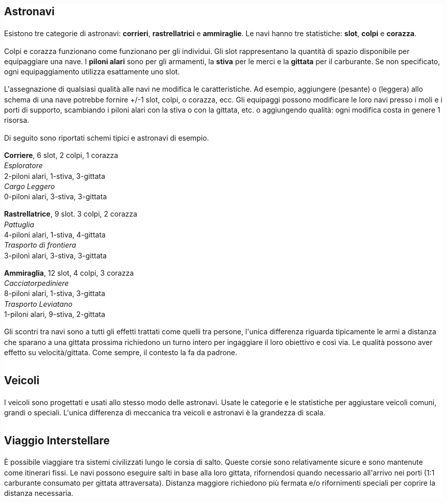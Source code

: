 ## Astronavi
Esistono tre categorie di astronavi: **corrieri**, **rastrellatrici** e **ammiraglie**. Le navi hanno tre statistiche: **slot**, **colpi** e **corazza**.

Colpi e corazza funzionano come funzionano per gli individui. Gli slot rappresentano la quantità di spazio disponibile per equipaggiare una nave. I **piloni alari** sono per gli armamenti, la **stiva** per le merci e la **gittata** per il carburante. Se non specificato, ogni equipaggiamento utilizza esattamente uno slot.

L'assegnazione di qualsiasi qualità alle navi ne modifica le caratteristiche. Ad esempio, aggiungere (pesante) o (leggera) allo schema di una nave potrebbe fornire +/-1 slot, colpi, o corazza, ecc. Gli equipaggi possono modificare le loro navi presso i moli e i porti di supporto, scambiando i piloni alari con la stiva o con la gittata, etc. o aggiungendo qualità: ogni modifica costa in genere 1 risorsa.

Di seguito sono riportati schemi tipici e astronavi di esempio.

**Corriere**, 6 slot, 2 colpi, 1 corazza  
*Esploratore*  
2-piloni alari, 1-stiva, 3-gittata  
*Cargo Leggero*  
0-piloni alari, 3-stiva, 3-gittata  

**Rastrellatrice**, 9 slot. 3 colpi, 2 corazza  
*Pattuglia*  
4-piloni alari, 1-stiva, 4-gittata  
*Trasporto di frontiera*  
3-piloni alari, 3-stiva, 3-gittata  

**Ammiraglia**, 12 slot, 4 colpi, 3 corazza    
*Cacciatorpediniere*   
8-piloni alari, 1-stiva, 3-gittata  
*Trasporto Leviatano*   
1-piloni alari, 9-stiva, 2-gittata

Gli scontri tra navi sono a tutti gli effetti trattati come quelli tra persone, l'unica differenza riguarda tipicamente le armi a distanza che sparano a una gittata prossima richiedono un turno intero per ingaggiare il loro obiettivo e così via. Le qualità possono aver effetto su velocità/gittata. Come sempre, il contesto la fa da padrone.

## Veicoli
I veicoli sono progettati e usati allo stesso modo delle astronavi. Usate le categorie e le statistiche per aggiustare veicoli comuni, grandi o speciali. L'unica differenza di meccanica tra veicoli e astronavi è la grandezza di scala.

## Viaggio Interstellare
È possibile viaggiare tra sistemi civilizzati lungo le corsia di salto. Queste corsie sono relativamente sicure e sono mantenute come itinerari fissi. Le navi possono eseguire salti in base alla loro gittata, rifornendosi quando necessario all'arrivo nei porti (1:1 carburante consumato per gittata attraversata). Distanza maggiore richiedono più fermata e/o rifornimenti speciali per coprire la distanza necessaria.
